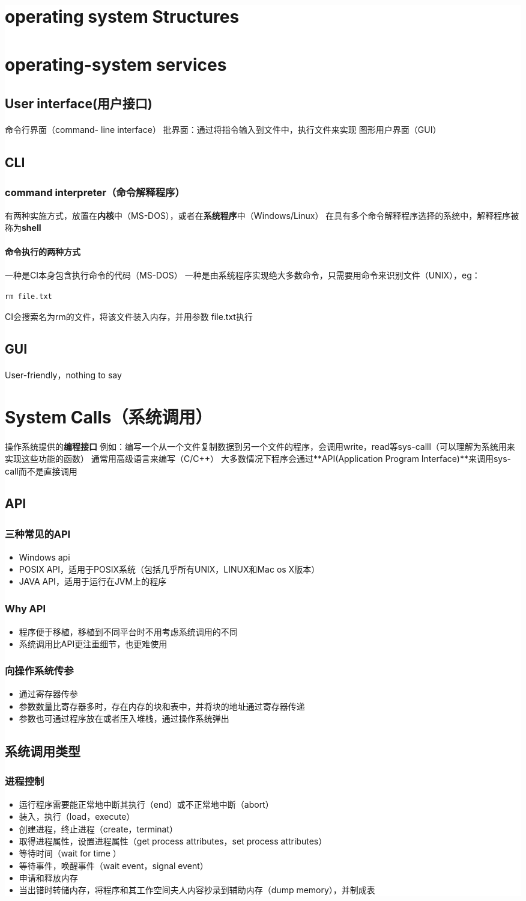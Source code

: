 # operating system  Structures
# operating-system services
## User interface(用户接口)
命令行界面（command- line interface）
批界面：通过将指令输入到文件中，执行文件来实现
图形用户界面（GUI）

## CLI
### command interpreter（命令解释程序）
有两种实施方式，放置在**内核**中（MS-DOS），或者在**系统程序**中（Windows/Linux）
在具有多个命令解释程序选择的系统中，解释程序被称为**shell**

#### 命令执行的两种方式
一种是CI本身包含执行命令的代码（MS-DOS）
一种是由系统程序实现绝大多数命令，只需要用命令来识别文件（UNIX），eg：
```shell
rm file.txt
```
CI会搜索名为rm的文件，将该文件装入内存，并用参数 file.txt执行
## GUI
User-friendly，nothing to say

# System Calls（系统调用）

操作系统提供的**编程接口**
例如：编写一个从一个文件复制数据到另一个文件的程序，会调用write，read等sys-calll（可以理解为系统用来实现这些功能的函数）
通常用高级语言来编写（C/C++）
大多数情况下程序会通过**API(Application Program Interface)**来调用sys-call而不是直接调用

## API
### 三种常见的API
* Windows api
* POSIX API，适用于POSIX系统（包括几乎所有UNIX，LINUX和Mac os X版本）
* JAVA  API，适用于运行在JVM上的程序
### Why API
* 程序便于移植，移植到不同平台时不用考虑系统调用的不同
* 系统调用比API更注重细节，也更难使用
### 向操作系统传参

* 通过寄存器传参
* 参数数量比寄存器多时，存在内存的块和表中，并将块的地址通过寄存器传递
* 参数也可通过程序放在或者压入堆栈，通过操作系统弹出
## 系统调用类型
### 进程控制
* 运行程序需要能正常地中断其执行（end）或不正常地中断（abort）
* 装入，执行（load，execute）
* 创建进程，终止进程（create，terminat）
* 取得进程属性，设置进程属性（get process attributes，set process attributes）
* 等待时间（wait for time ）
* 等待事件，唤醒事件（wait event，signal event）
* 申请和释放内存
* 当出错时转储内存，将程序和其工作空间夫人内容抄录到辅助内存（dump memory），并制成表